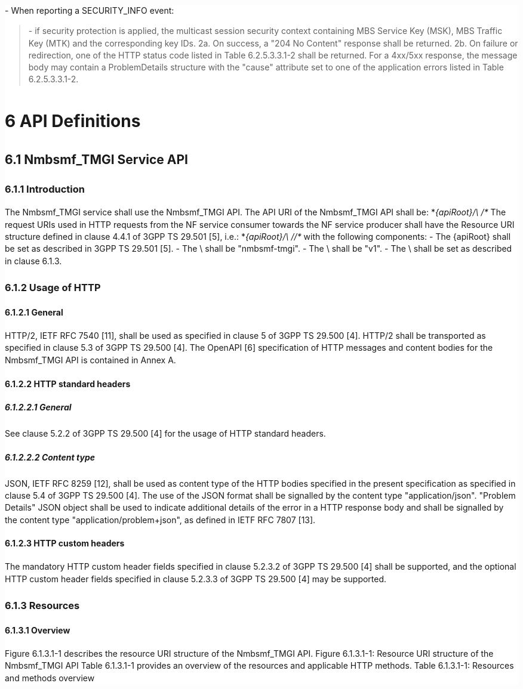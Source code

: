 \- When reporting a SECURITY_INFO event:
> \- if security protection is applied, the multicast session security context
> containing MBS Service Key (MSK), MBS Traffic Key (MTK) and the
> corresponding key IDs.
2a. On success, a \"204 No Content\" response shall be returned.
2b. On failure or redirection, one of the HTTP status code listed in Table
6.2.5.3.3.1-2 shall be returned. For a 4xx/5xx response, the message body may
contain a ProblemDetails structure with the \"cause\" attribute set to one of
the application errors listed in Table 6.2.5.3.3.1-2.
# 6 API Definitions
## 6.1 Nmbsmf_TMGI Service API
### 6.1.1 Introduction
The Nmbsmf_TMGI service shall use the Nmbsmf_TMGI API.
The API URI of the Nmbsmf_TMGI API shall be:
**{apiRoot}/\ /\**
The request URIs used in HTTP requests from the NF service consumer towards
the NF service producer shall have the Resource URI structure defined in
clause 4.4.1 of 3GPP TS 29.501 [5], i.e.:
**{apiRoot}/\ /\/\**
with the following components:
\- The {apiRoot} shall be set as described in 3GPP TS 29.501 [5].
\- The \ shall be \"nmbsmf-tmgi\".
\- The \ shall be \"v1\".
\- The \ shall be set as described in clause
6.1.3.
### 6.1.2 Usage of HTTP
#### 6.1.2.1 General
HTTP/2, IETF RFC 7540 [11], shall be used as specified in clause 5 of 3GPP TS
29.500 [4].
HTTP/2 shall be transported as specified in clause 5.3 of 3GPP TS 29.500 [4].
The OpenAPI [6] specification of HTTP messages and content bodies for the
Nmbsmf_TMGI API is contained in Annex A.
#### 6.1.2.2 HTTP standard headers
##### 6.1.2.2.1 General
See clause 5.2.2 of 3GPP TS 29.500 [4] for the usage of HTTP standard headers.
##### 6.1.2.2.2 Content type
JSON, IETF RFC 8259 [12], shall be used as content type of the HTTP bodies
specified in the present specification as specified in clause 5.4 of 3GPP TS
29.500 [4]. The use of the JSON format shall be signalled by the content type
\"application/json\".
\"Problem Details\" JSON object shall be used to indicate additional details
of the error in a HTTP response body and shall be signalled by the content
type \"application/problem+json\", as defined in IETF RFC 7807 [13].
#### 6.1.2.3 HTTP custom headers
The mandatory HTTP custom header fields specified in clause 5.2.3.2 of 3GPP TS
29.500 [4] shall be supported, and the optional HTTP custom header fields
specified in clause 5.2.3.3 of 3GPP TS 29.500 [4] may be supported.
### 6.1.3 Resources
#### 6.1.3.1 Overview
Figure 6.1.3.1-1 describes the resource URI structure of the Nmbsmf_TMGI API.
Figure 6.1.3.1-1: Resource URI structure of the Nmbsmf_TMGI API
Table 6.1.3.1-1 provides an overview of the resources and applicable HTTP
methods.
Table 6.1.3.1-1: Resources and methods overview